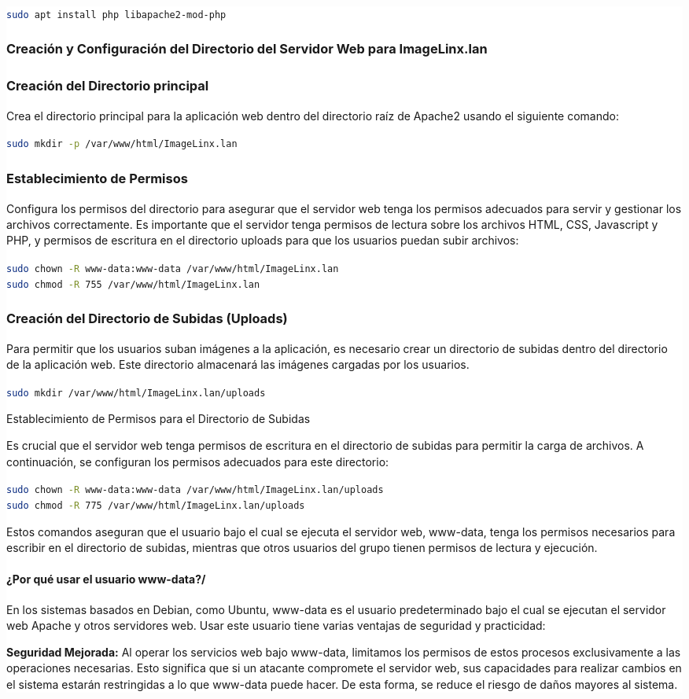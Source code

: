 ```bash
sudo apt install php libapache2-mod-php
```

### Creación y Configuración del Directorio del Servidor Web para ImageLinx.lan
### Creación del Directorio principal
Crea el directorio principal para la aplicación web dentro del directorio raíz de Apache2 usando el siguiente comando:

```bash
sudo mkdir -p /var/www/html/ImageLinx.lan
```

### Establecimiento de Permisos
Configura los permisos del directorio para asegurar que el servidor web tenga los permisos adecuados para servir y gestionar los archivos correctamente. Es importante que el servidor tenga permisos de lectura sobre los archivos HTML, CSS, Javascript y PHP, y permisos de escritura en el directorio uploads para que los usuarios puedan subir archivos:

```bash
sudo chown -R www-data:www-data /var/www/html/ImageLinx.lan
sudo chmod -R 755 /var/www/html/ImageLinx.lan
```
### Creación del Directorio de Subidas (Uploads)

Para permitir que los usuarios suban imágenes a la aplicación, es necesario crear un directorio de subidas dentro del directorio de la aplicación web. Este directorio almacenará las imágenes cargadas por los usuarios.

```bash
sudo mkdir /var/www/html/ImageLinx.lan/uploads
```

Establecimiento de Permisos para el Directorio de Subidas

Es crucial que el servidor web tenga permisos de escritura en el directorio de subidas para permitir la carga de archivos. A continuación, se configuran los permisos adecuados para este directorio:

```bash
sudo chown -R www-data:www-data /var/www/html/ImageLinx.lan/uploads
sudo chmod -R 775 /var/www/html/ImageLinx.lan/uploads
```
Estos comandos aseguran que el usuario bajo el cual se ejecuta el servidor web, www-data, tenga los permisos necesarios para escribir en el directorio de subidas, mientras que otros usuarios del grupo tienen permisos de lectura y ejecución.

#### ¿Por qué usar el usuario www-data?/

En los sistemas basados en Debian, como Ubuntu, www-data es el usuario predeterminado bajo el cual se ejecutan el servidor web Apache y otros servidores web. Usar este usuario tiene varias ventajas de seguridad y practicidad:

**Seguridad Mejorada:** Al operar los servicios web bajo www-data, limitamos los permisos de estos procesos exclusivamente a las operaciones necesarias. Esto significa que si un atacante compromete el servidor web, sus capacidades para realizar cambios en el sistema estarán restringidas a lo que www-data puede hacer. De esta forma, se reduce el riesgo de daños mayores al sistema.
